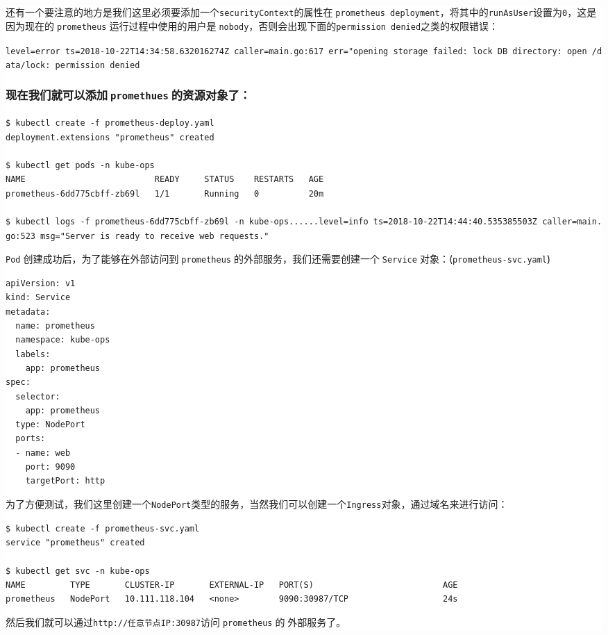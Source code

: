 还有一个要注意的地方是我们这里必须要添加一个`securityContext`的属性在 `prometheus deployment`，将其中的`runAsUser`设置为`0`，这是因为现在的 `prometheus` 运行过程中使用的用户是 `nobody`，否则会出现下面的`permission denied`之类的权限错误：

```
level=error ts=2018-10-22T14:34:58.632016274Z caller=main.go:617 err="opening storage failed: lock DB directory: open /data/lock: permission denied
```

### 现在我们就可以添加 `promethues` 的资源对象了：

```
$ kubectl create -f prometheus-deploy.yaml
deployment.extensions "prometheus" created

$ kubectl get pods -n kube-ops
NAME                          READY     STATUS    RESTARTS   AGE
prometheus-6dd775cbff-zb69l   1/1       Running   0          20m

$ kubectl logs -f prometheus-6dd775cbff-zb69l -n kube-ops......level=info ts=2018-10-22T14:44:40.535385503Z caller=main.go:523 msg="Server is ready to receive web requests."
```

`Pod` 创建成功后，为了能够在外部访问到 `prometheus` 的外部服务，我们还需要创建一个 `Service` 对象：(`prometheus-svc.yaml`)

```
apiVersion: v1
kind: Service
metadata:
  name: prometheus  
  namespace: kube-ops  
  labels:
    app: prometheus
spec:
  selector:
    app: prometheus  
  type: NodePort  
  ports:
  - name: web      
    port: 9090
    targetPort: http
```

为了方便测试，我们这里创建一个`NodePort`类型的服务，当然我们可以创建一个`Ingress`对象，通过域名来进行访问：


```
$ kubectl create -f prometheus-svc.yaml
service "prometheus" created

$ kubectl get svc -n kube-ops
NAME         TYPE       CLUSTER-IP       EXTERNAL-IP   PORT(S)                          AGE
prometheus   NodePort   10.111.118.104   <none>        9090:30987/TCP                   24s
```

然后我们就可以通过`http://任意节点IP:30987`访问 `prometheus` 的 外部服务了。

